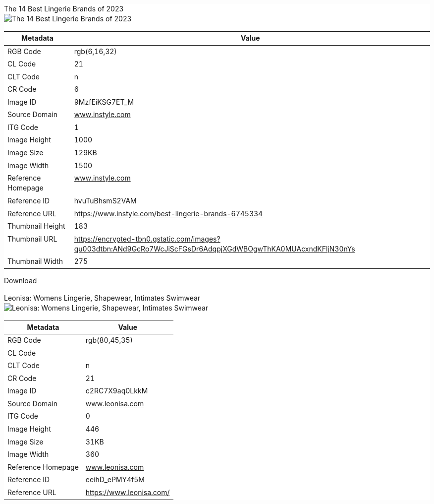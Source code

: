 The 14 Best Lingerie Brands of 2023  
![The 14 Best Lingerie Brands of 2023](https://www.instyle.com/thmb/vBA42bVHc0y2ki69eCCPGUPKVrYu003d/1500x0/filters:no_upscale():max_bytes(150000):strip_icc()/new-is-best-lingerie-brands-tout-2eb8e2c6de7b40a28050494a7dd35829.jpg)

|Metadata|Value|
|-------|------|
|RGB Code|rgb(6,16,32)|
|CL Code|21|
|CLT Code|n|
|CR Code|6|
|Image ID|9MzfEiKSG7ET_M|
|Source Domain|www.instyle.com|
|ITG Code|1|
|Image Height|1000|
|Image Size|129KB|
|Image Width|1500|
|Reference Homepage|www.instyle.com|
|Reference ID|hvuTuBhsmS2VAM|
|Reference URL|https://www.instyle.com/best-lingerie-brands-6745334|
|Thumbnail Height|183|
|Thumbnail URL|https://encrypted-tbn0.gstatic.com/images?qu003dtbn:ANd9GcRo7WcJiScFGsDr6AdqpjXGdWBOgwThKA0MUAcxndKFljN30nYs|
|Thumbnail Width|275|
[Download](https://www.instyle.com/thmb/vBA42bVHc0y2ki69eCCPGUPKVrYu003d/1500x0/filters:no_upscale():max_bytes(150000):strip_icc()/new-is-best-lingerie-brands-tout-2eb8e2c6de7b40a28050494a7dd35829.jpg)

Leonisa: Womens Lingerie, Shapewear, Intimates  Swimwear   
![Leonisa: Womens Lingerie, Shapewear, Intimates  Swimwear ](https://cdn.shopify.com/s/files/1/0565/6254/8868/files/bmobile-1-0123n02-oferta-mlk-offer-leonisa_55c07662-e9cc-4221-970b-fe337967d0fa_360x.jpg?vu003d1673638427)

|Metadata|Value|
|-------|------|
|RGB Code|rgb(80,45,35)|
|CL Code||
|CLT Code|n|
|CR Code|21|
|Image ID|c2RC7X9aq0LkkM|
|Source Domain|www.leonisa.com|
|ITG Code|0|
|Image Height|446|
|Image Size|31KB|
|Image Width|360|
|Reference Homepage|www.leonisa.com|
|Reference ID|eeihD_ePMY4f5M|
|Reference URL|https://www.leonisa.com/|